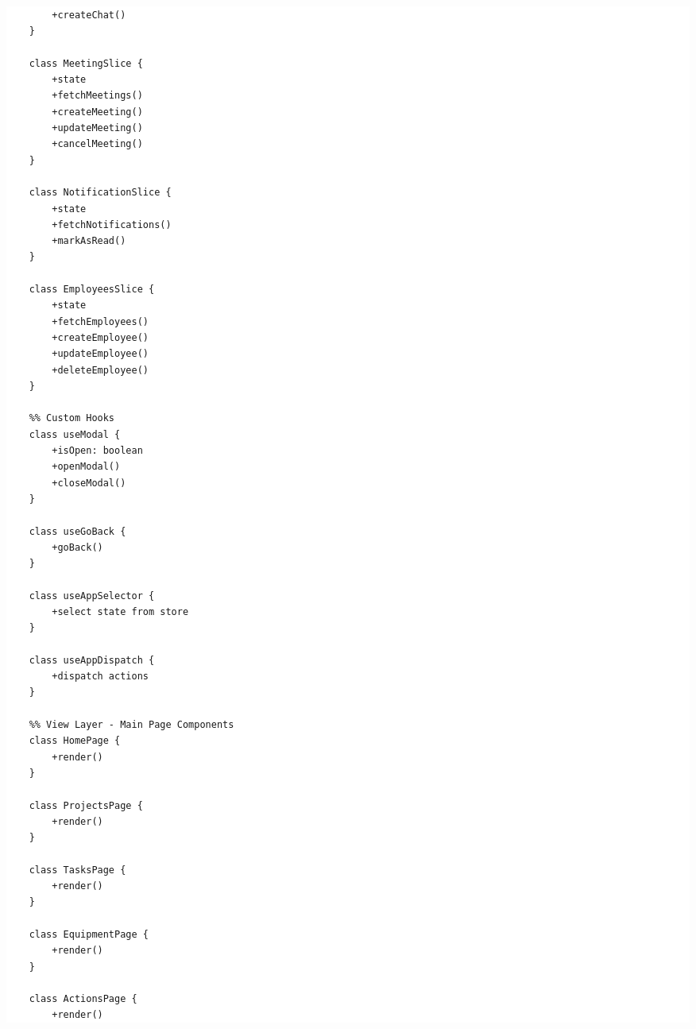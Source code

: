 ```mermaid
        +createChat()
    }
    
    class MeetingSlice {
        +state
        +fetchMeetings()
        +createMeeting()
        +updateMeeting()
        +cancelMeeting()
    }
    
    class NotificationSlice {
        +state
        +fetchNotifications()
        +markAsRead()
    }
    
    class EmployeesSlice {
        +state
        +fetchEmployees()
        +createEmployee()
        +updateEmployee()
        +deleteEmployee()
    }
    
    %% Custom Hooks
    class useModal {
        +isOpen: boolean
        +openModal()
        +closeModal()
    }
    
    class useGoBack {
        +goBack()
    }
    
    class useAppSelector {
        +select state from store
    }
    
    class useAppDispatch {
        +dispatch actions
    }
    
    %% View Layer - Main Page Components
    class HomePage {
        +render()
    }
    
    class ProjectsPage {
        +render()
    }
    
    class TasksPage {
        +render()
    }
    
    class EquipmentPage {
        +render()
    }
    
    class ActionsPage {
        +render()
```